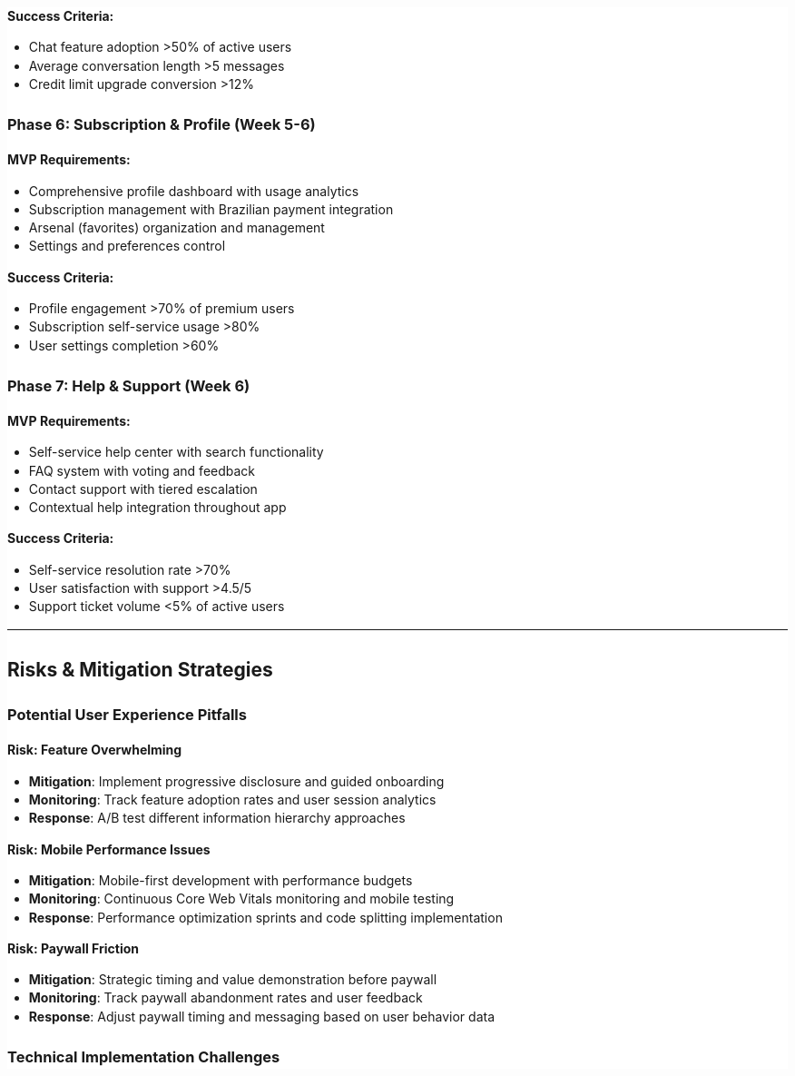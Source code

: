 **Success Criteria:**
- Chat feature adoption >50% of active users
- Average conversation length >5 messages
- Credit limit upgrade conversion >12%

### Phase 6: Subscription & Profile (Week 5-6)
**MVP Requirements:**
- Comprehensive profile dashboard with usage analytics
- Subscription management with Brazilian payment integration
- Arsenal (favorites) organization and management
- Settings and preferences control

**Success Criteria:**
- Profile engagement >70% of premium users
- Subscription self-service usage >80%
- User settings completion >60%

### Phase 7: Help & Support (Week 6)
**MVP Requirements:**
- Self-service help center with search functionality
- FAQ system with voting and feedback
- Contact support with tiered escalation
- Contextual help integration throughout app

**Success Criteria:**
- Self-service resolution rate >70%
- User satisfaction with support >4.5/5
- Support ticket volume <5% of active users

---

## Risks & Mitigation Strategies

### Potential User Experience Pitfalls

**Risk: Feature Overwhelming**
- **Mitigation**: Implement progressive disclosure and guided onboarding
- **Monitoring**: Track feature adoption rates and user session analytics
- **Response**: A/B test different information hierarchy approaches

**Risk: Mobile Performance Issues**
- **Mitigation**: Mobile-first development with performance budgets
- **Monitoring**: Continuous Core Web Vitals monitoring and mobile testing
- **Response**: Performance optimization sprints and code splitting implementation

**Risk: Paywall Friction**
- **Mitigation**: Strategic timing and value demonstration before paywall
- **Monitoring**: Track paywall abandonment rates and user feedback
- **Response**: Adjust paywall timing and messaging based on user behavior data

### Technical Implementation Challenges
